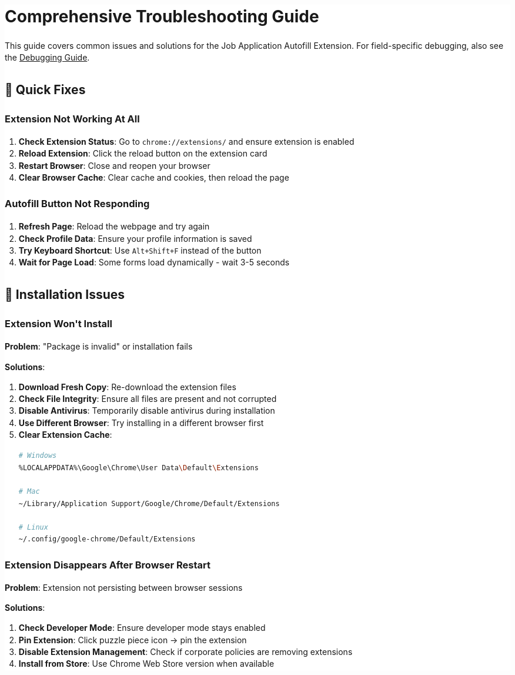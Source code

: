 # Comprehensive Troubleshooting Guide

This guide covers common issues and solutions for the Job Application Autofill Extension. For field-specific debugging, also see the [Debugging Guide](../DEBUGGING_GUIDE.md).

## 🚨 Quick Fixes

### Extension Not Working At All
1. **Check Extension Status**: Go to `chrome://extensions/` and ensure extension is enabled
2. **Reload Extension**: Click the reload button on the extension card
3. **Restart Browser**: Close and reopen your browser
4. **Clear Browser Cache**: Clear cache and cookies, then reload the page

### Autofill Button Not Responding
1. **Refresh Page**: Reload the webpage and try again
2. **Check Profile Data**: Ensure your profile information is saved
3. **Try Keyboard Shortcut**: Use `Alt+Shift+F` instead of the button
4. **Wait for Page Load**: Some forms load dynamically - wait 3-5 seconds

## 🔧 Installation Issues

### Extension Won't Install
**Problem**: "Package is invalid" or installation fails

**Solutions**:
1. **Download Fresh Copy**: Re-download the extension files
2. **Check File Integrity**: Ensure all files are present and not corrupted
3. **Disable Antivirus**: Temporarily disable antivirus during installation
4. **Use Different Browser**: Try installing in a different browser first
5. **Clear Extension Cache**: 
   ```bash
   # Windows
   %LOCALAPPDATA%\Google\Chrome\User Data\Default\Extensions
   
   # Mac
   ~/Library/Application Support/Google/Chrome/Default/Extensions
   
   # Linux
   ~/.config/google-chrome/Default/Extensions
   ```

### Extension Disappears After Browser Restart
**Problem**: Extension not persisting between browser sessions

**Solutions**:
1. **Check Developer Mode**: Ensure developer mode stays enabled
2. **Pin Extension**: Click puzzle piece icon → pin the extension
3. **Disable Extension Management**: Check if corporate policies are removing extensions
4. **Install from Store**: Use Chrome Web Store version when available
